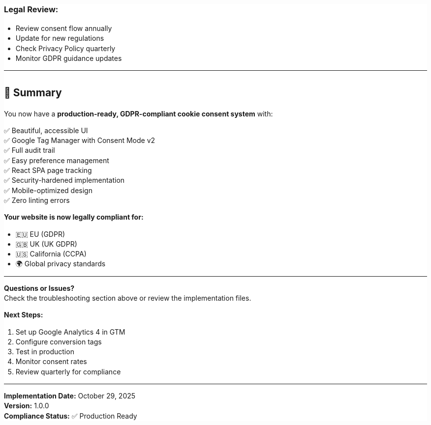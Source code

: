 ### **Legal Review:**
- Review consent flow annually
- Update for new regulations
- Check Privacy Policy quarterly
- Monitor GDPR guidance updates

---

## 🎉 **Summary**

You now have a **production-ready, GDPR-compliant cookie consent system** with:

✅ Beautiful, accessible UI  
✅ Google Tag Manager with Consent Mode v2  
✅ Full audit trail  
✅ Easy preference management  
✅ React SPA page tracking  
✅ Security-hardened implementation  
✅ Mobile-optimized design  
✅ Zero linting errors  

**Your website is now legally compliant for:**
- 🇪🇺 EU (GDPR)
- 🇬🇧 UK (UK GDPR)
- 🇺🇸 California (CCPA)
- 🌍 Global privacy standards

---

**Questions or Issues?**  
Check the troubleshooting section above or review the implementation files.

**Next Steps:**
1. Set up Google Analytics 4 in GTM
2. Configure conversion tags
3. Test in production
4. Monitor consent rates
5. Review quarterly for compliance

---

**Implementation Date:** October 29, 2025  
**Version:** 1.0.0  
**Compliance Status:** ✅ Production Ready

